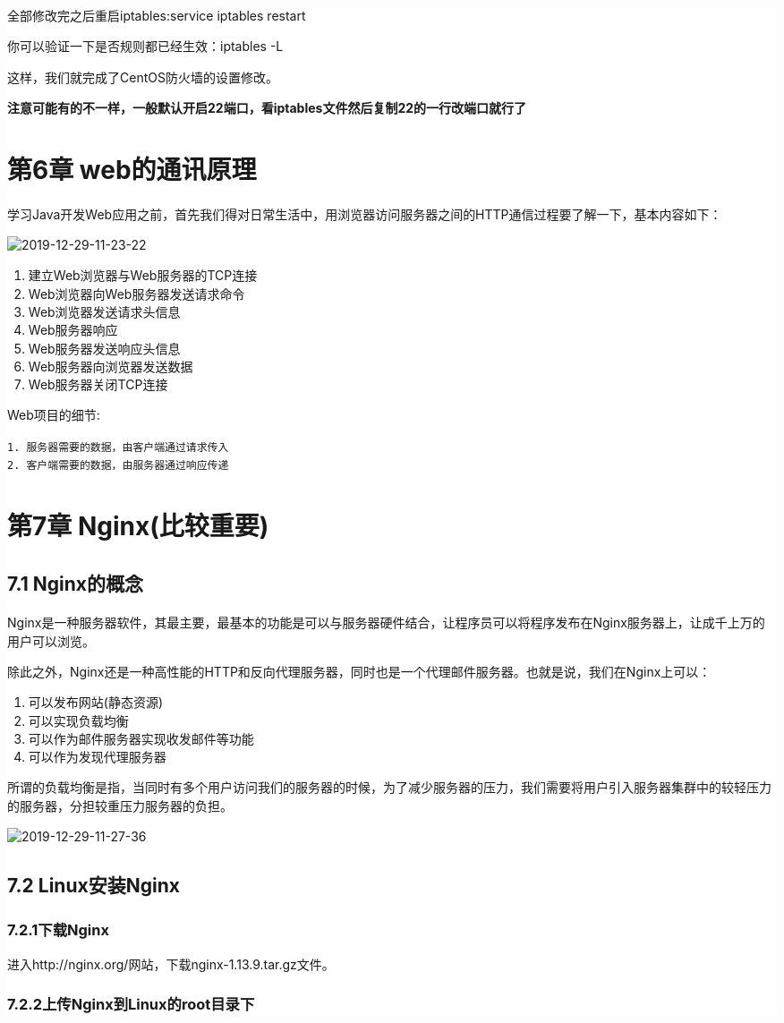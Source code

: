 全部修改完之后重启iptables:service iptables restart

你可以验证一下是否规则都已经生效：iptables -L

这样，我们就完成了CentOS防火墙的设置修改。

**注意可能有的不一样，一般默认开启22端口，看iptables文件然后复制22的一行改端口就行了**


# 第6章 web的通讯原理

​	学习Java开发Web应用之前，首先我们得对日常生活中，用浏览器访问服务器之间的HTTP通信过程要了解一下，基本内容如下：

![2019-12-29-11-23-22](https://s2.ax1x.com/2019/12/29/lnWyDI.png)

1. 建立Web浏览器与Web服务器的TCP连接
2. Web浏览器向Web服务器发送请求命令
3. Web浏览器发送请求头信息
4. Web服务器响应
5. Web服务器发送响应头信息
6. Web服务器向浏览器发送数据
7. Web服务器关闭TCP连接

Web项目的细节:

	1. 服务器需要的数据，由客户端通过请求传入
	2. 客户端需要的数据，由服务器通过响应传递

# 第7章 Nginx(比较重要)

## 7.1 Nginx的概念 

Nginx是一种服务器软件，其最主要，最基本的功能是可以与服务器硬件结合，让程序员可以将程序发布在Nginx服务器上，让成千上万的用户可以浏览。

除此之外，Nginx还是一种高性能的HTTP和反向代理服务器，同时也是一个代理邮件服务器。也就是说，我们在Nginx上可以：

1. 可以发布网站(静态资源)
2. 可以实现负载均衡
3. 可以作为邮件服务器实现收发邮件等功能
4. 可以作为发现代理服务器

所谓的负载均衡是指，当同时有多个用户访问我们的服务器的时候，为了减少服务器的压力，我们需要将用户引入服务器集群中的较轻压力的服务器，分担较重压力服务器的负担。

 ![2019-12-29-11-27-36](https://s2.ax1x.com/2019/12/29/lnWbV0.png)

## 7.2 Linux安装Nginx

### 7.2.1下载Nginx

进入http://nginx.org/网站，下载nginx-1.13.9.tar.gz文件。

### 7.2.2上传Nginx到Linux的root目录下
